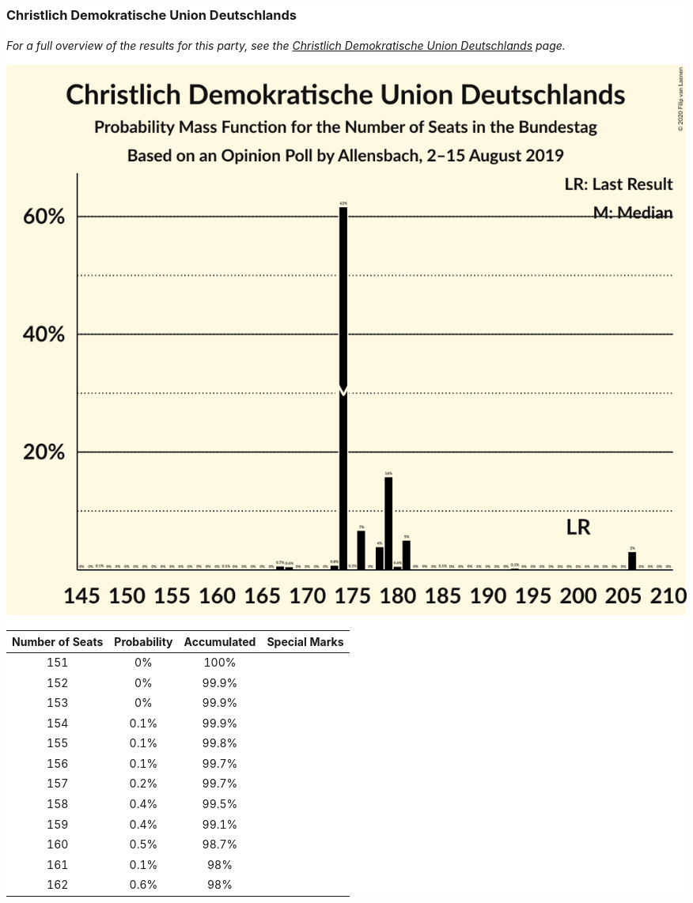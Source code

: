 ### Christlich Demokratische Union Deutschlands

*For a full overview of the results for this party, see the [Christlich Demokratische Union Deutschlands](party-christlichdemokratischeuniondeutschlands.html) page.*

![Graph with seats probability mass function not yet produced](2019-08-15-Allensbach-seats-pmf-christlichdemokratischeuniondeutschlands.png "Seats Probability Mass Function")

| Number of Seats | Probability | Accumulated | Special Marks |
|:---------------:|:-----------:|:-----------:|:-------------:|
| 151 | 0% | 100% |  |
| 152 | 0% | 99.9% |  |
| 153 | 0% | 99.9% |  |
| 154 | 0.1% | 99.9% |  |
| 155 | 0.1% | 99.8% |  |
| 156 | 0.1% | 99.7% |  |
| 157 | 0.2% | 99.7% |  |
| 158 | 0.4% | 99.5% |  |
| 159 | 0.4% | 99.1% |  |
| 160 | 0.5% | 98.7% |  |
| 161 | 0.1% | 98% |  |
| 162 | 0.6% | 98% |  |